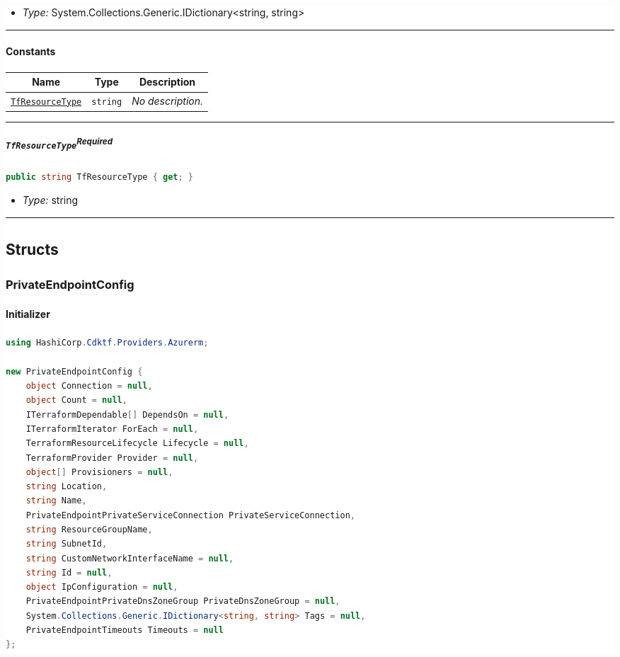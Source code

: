 - *Type:* System.Collections.Generic.IDictionary<string, string>

---

#### Constants <a name="Constants" id="Constants"></a>

| **Name** | **Type** | **Description** |
| --- | --- | --- |
| <code><a href="#@cdktf/provider-azurerm.privateEndpoint.PrivateEndpoint.property.tfResourceType">TfResourceType</a></code> | <code>string</code> | *No description.* |

---

##### `TfResourceType`<sup>Required</sup> <a name="TfResourceType" id="@cdktf/provider-azurerm.privateEndpoint.PrivateEndpoint.property.tfResourceType"></a>

```csharp
public string TfResourceType { get; }
```

- *Type:* string

---

## Structs <a name="Structs" id="Structs"></a>

### PrivateEndpointConfig <a name="PrivateEndpointConfig" id="@cdktf/provider-azurerm.privateEndpoint.PrivateEndpointConfig"></a>

#### Initializer <a name="Initializer" id="@cdktf/provider-azurerm.privateEndpoint.PrivateEndpointConfig.Initializer"></a>

```csharp
using HashiCorp.Cdktf.Providers.Azurerm;

new PrivateEndpointConfig {
    object Connection = null,
    object Count = null,
    ITerraformDependable[] DependsOn = null,
    ITerraformIterator ForEach = null,
    TerraformResourceLifecycle Lifecycle = null,
    TerraformProvider Provider = null,
    object[] Provisioners = null,
    string Location,
    string Name,
    PrivateEndpointPrivateServiceConnection PrivateServiceConnection,
    string ResourceGroupName,
    string SubnetId,
    string CustomNetworkInterfaceName = null,
    string Id = null,
    object IpConfiguration = null,
    PrivateEndpointPrivateDnsZoneGroup PrivateDnsZoneGroup = null,
    System.Collections.Generic.IDictionary<string, string> Tags = null,
    PrivateEndpointTimeouts Timeouts = null
};
```
